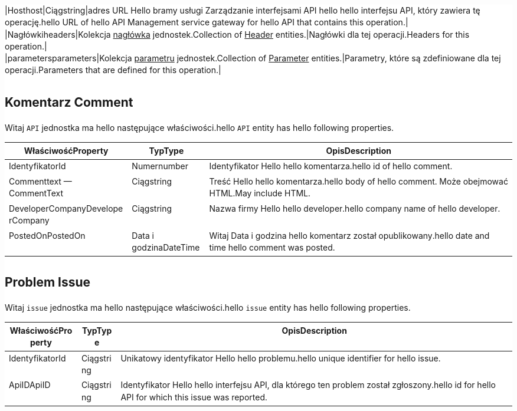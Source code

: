 |<span data-ttu-id="d87cf-287">Host</span><span class="sxs-lookup"><span data-stu-id="d87cf-287">host</span></span>|<span data-ttu-id="d87cf-288">Ciąg</span><span class="sxs-lookup"><span data-stu-id="d87cf-288">string</span></span>|<span data-ttu-id="d87cf-289">adres URL Hello bramy usługi Zarządzanie interfejsami API hello hello interfejsu API, który zawiera tę operację.</span><span class="sxs-lookup"><span data-stu-id="d87cf-289">hello URL of hello API Management service gateway for hello API that contains this operation.</span></span>|  
|<span data-ttu-id="d87cf-290">Nagłówki</span><span class="sxs-lookup"><span data-stu-id="d87cf-290">headers</span></span>|<span data-ttu-id="d87cf-291">Kolekcja [nagłówka](#Header) jednostek.</span><span class="sxs-lookup"><span data-stu-id="d87cf-291">Collection of                                  [Header](#Header) entities.</span></span>|<span data-ttu-id="d87cf-292">Nagłówki dla tej operacji.</span><span class="sxs-lookup"><span data-stu-id="d87cf-292">Headers for this operation.</span></span>|  
|<span data-ttu-id="d87cf-293">parameters</span><span class="sxs-lookup"><span data-stu-id="d87cf-293">parameters</span></span>|<span data-ttu-id="d87cf-294">Kolekcja [parametru](#Parameter) jednostek.</span><span class="sxs-lookup"><span data-stu-id="d87cf-294">Collection of [Parameter](#Parameter) entities.</span></span>|<span data-ttu-id="d87cf-295">Parametry, które są zdefiniowane dla tej operacji.</span><span class="sxs-lookup"><span data-stu-id="d87cf-295">Parameters that are defined for this operation.</span></span>|  
  
##  <span data-ttu-id="d87cf-296"><a name="Comment"></a>Komentarz</span><span class="sxs-lookup"><span data-stu-id="d87cf-296"><a name="Comment"></a> Comment</span></span>  
 <span data-ttu-id="d87cf-297">Witaj `API` jednostka ma hello następujące właściwości.</span><span class="sxs-lookup"><span data-stu-id="d87cf-297">hello `API` entity has hello following properties.</span></span>  
  
|<span data-ttu-id="d87cf-298">Właściwość</span><span class="sxs-lookup"><span data-stu-id="d87cf-298">Property</span></span>|<span data-ttu-id="d87cf-299">Typ</span><span class="sxs-lookup"><span data-stu-id="d87cf-299">Type</span></span>|<span data-ttu-id="d87cf-300">Opis</span><span class="sxs-lookup"><span data-stu-id="d87cf-300">Description</span></span>|  
|--------------|----------|-----------------|  
|<span data-ttu-id="d87cf-301">Identyfikator</span><span class="sxs-lookup"><span data-stu-id="d87cf-301">Id</span></span>|<span data-ttu-id="d87cf-302">Numer</span><span class="sxs-lookup"><span data-stu-id="d87cf-302">number</span></span>|<span data-ttu-id="d87cf-303">Identyfikator Hello hello komentarza.</span><span class="sxs-lookup"><span data-stu-id="d87cf-303">hello id of hello comment.</span></span>|  
|<span data-ttu-id="d87cf-304">Commenttext —</span><span class="sxs-lookup"><span data-stu-id="d87cf-304">CommentText</span></span>|<span data-ttu-id="d87cf-305">Ciąg</span><span class="sxs-lookup"><span data-stu-id="d87cf-305">string</span></span>|<span data-ttu-id="d87cf-306">Treść Hello hello komentarza.</span><span class="sxs-lookup"><span data-stu-id="d87cf-306">hello body of hello comment.</span></span> <span data-ttu-id="d87cf-307">Może obejmować HTML.</span><span class="sxs-lookup"><span data-stu-id="d87cf-307">May include HTML.</span></span>|  
|<span data-ttu-id="d87cf-308">DeveloperCompany</span><span class="sxs-lookup"><span data-stu-id="d87cf-308">DeveloperCompany</span></span>|<span data-ttu-id="d87cf-309">Ciąg</span><span class="sxs-lookup"><span data-stu-id="d87cf-309">string</span></span>|<span data-ttu-id="d87cf-310">Nazwa firmy Hello hello developer.</span><span class="sxs-lookup"><span data-stu-id="d87cf-310">hello company name of hello developer.</span></span>|  
|<span data-ttu-id="d87cf-311">PostedOn</span><span class="sxs-lookup"><span data-stu-id="d87cf-311">PostedOn</span></span>|<span data-ttu-id="d87cf-312">Data i godzina</span><span class="sxs-lookup"><span data-stu-id="d87cf-312">DateTime</span></span>|<span data-ttu-id="d87cf-313">Witaj Data i godzina hello komentarz został opublikowany.</span><span class="sxs-lookup"><span data-stu-id="d87cf-313">hello date and time hello comment was posted.</span></span>|  
  
##  <span data-ttu-id="d87cf-314"><a name="Issue"></a>Problem</span><span class="sxs-lookup"><span data-stu-id="d87cf-314"><a name="Issue"></a> Issue</span></span>  
 <span data-ttu-id="d87cf-315">Witaj `issue` jednostka ma hello następujące właściwości.</span><span class="sxs-lookup"><span data-stu-id="d87cf-315">hello `issue` entity has hello following properties.</span></span>  
  
|<span data-ttu-id="d87cf-316">Właściwość</span><span class="sxs-lookup"><span data-stu-id="d87cf-316">Property</span></span>|<span data-ttu-id="d87cf-317">Typ</span><span class="sxs-lookup"><span data-stu-id="d87cf-317">Type</span></span>|<span data-ttu-id="d87cf-318">Opis</span><span class="sxs-lookup"><span data-stu-id="d87cf-318">Description</span></span>|  
|--------------|----------|-----------------|  
|<span data-ttu-id="d87cf-319">Identyfikator</span><span class="sxs-lookup"><span data-stu-id="d87cf-319">Id</span></span>|<span data-ttu-id="d87cf-320">Ciąg</span><span class="sxs-lookup"><span data-stu-id="d87cf-320">string</span></span>|<span data-ttu-id="d87cf-321">Unikatowy identyfikator Hello hello problemu.</span><span class="sxs-lookup"><span data-stu-id="d87cf-321">hello unique identifier for hello issue.</span></span>|  
|<span data-ttu-id="d87cf-322">ApiID</span><span class="sxs-lookup"><span data-stu-id="d87cf-322">ApiID</span></span>|<span data-ttu-id="d87cf-323">Ciąg</span><span class="sxs-lookup"><span data-stu-id="d87cf-323">string</span></span>|<span data-ttu-id="d87cf-324">Identyfikator Hello hello interfejsu API, dla którego ten problem został zgłoszony.</span><span class="sxs-lookup"><span data-stu-id="d87cf-324">hello id for hello API for which this issue was reported.</span></span>|  